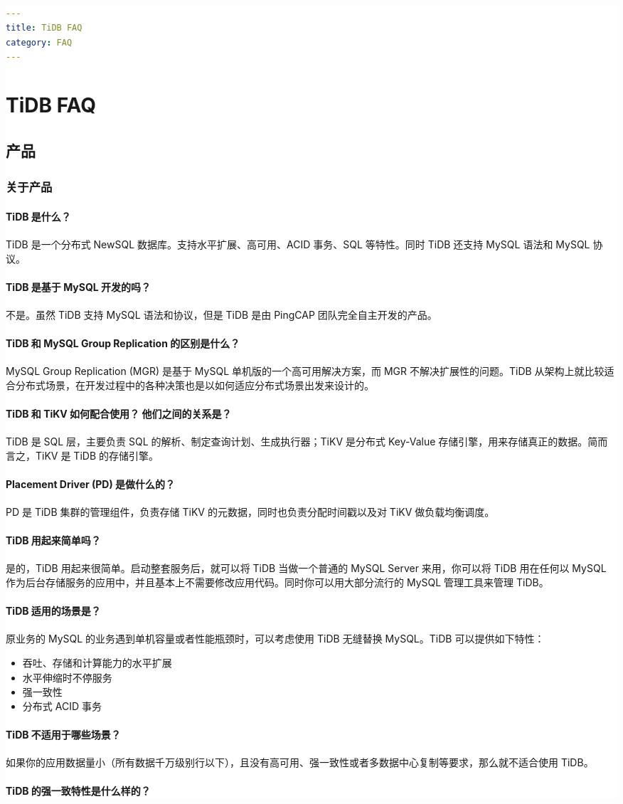 ```yaml
---
title: TiDB FAQ
category: FAQ
---
```


# TiDB FAQ

## 产品

### 关于产品

#### TiDB 是什么？

TiDB 是一个分布式 NewSQL 数据库。支持水平扩展、高可用、ACID 事务、SQL 等特性。同时 TiDB 还支持 MySQL 语法和 MySQL 协议。

#### TiDB 是基于 MySQL 开发的吗？

不是。虽然 TiDB 支持 MySQL 语法和协议，但是 TiDB 是由 PingCAP 团队完全自主开发的产品。

#### TiDB 和 MySQL Group Replication 的区别是什么？

MySQL Group Replication (MGR) 是基于 MySQL 单机版的一个高可用解决方案，而 MGR 不解决扩展性的问题。TiDB 从架构上就比较适合分布式场景，在开发过程中的各种决策也是以如何适应分布式场景出发来设计的。

#### TiDB 和 TiKV 如何配合使用？ 他们之间的关系是？

TiDB 是 SQL 层，主要负责 SQL 的解析、制定查询计划、生成执行器；TiKV 是分布式 Key-Value 存储引擎，用来存储真正的数据。简而言之，TiKV 是 TiDB 的存储引擎。

#### Placement Driver (PD) 是做什么的？

PD 是 TiDB 集群的管理组件，负责存储 TiKV 的元数据，同时也负责分配时间戳以及对 TiKV 做负载均衡调度。

#### TiDB 用起来简单吗？

是的，TiDB 用起来很简单。启动整套服务后，就可以将 TiDB 当做一个普通的 MySQL Server 来用，你可以将 TiDB 用在任何以 MySQL 作为后台存储服务的应用中，并且基本上不需要修改应用代码。同时你可以用大部分流行的 MySQL 管理工具来管理 TiDB。

#### TiDB 适用的场景是？

原业务的 MySQL 的业务遇到单机容量或者性能瓶颈时，可以考虑使用 TiDB 无缝替换 MySQL。TiDB 可以提供如下特性：

+ 吞吐、存储和计算能力的水平扩展
+ 水平伸缩时不停服务
+ 强一致性
+ 分布式 ACID 事务

#### TiDB 不适用于哪些场景？

如果你的应用数据量小（所有数据千万级别行以下），且没有高可用、强一致性或者多数据中心复制等要求，那么就不适合使用 TiDB。

#### TiDB 的强一致特性是什么样的？

